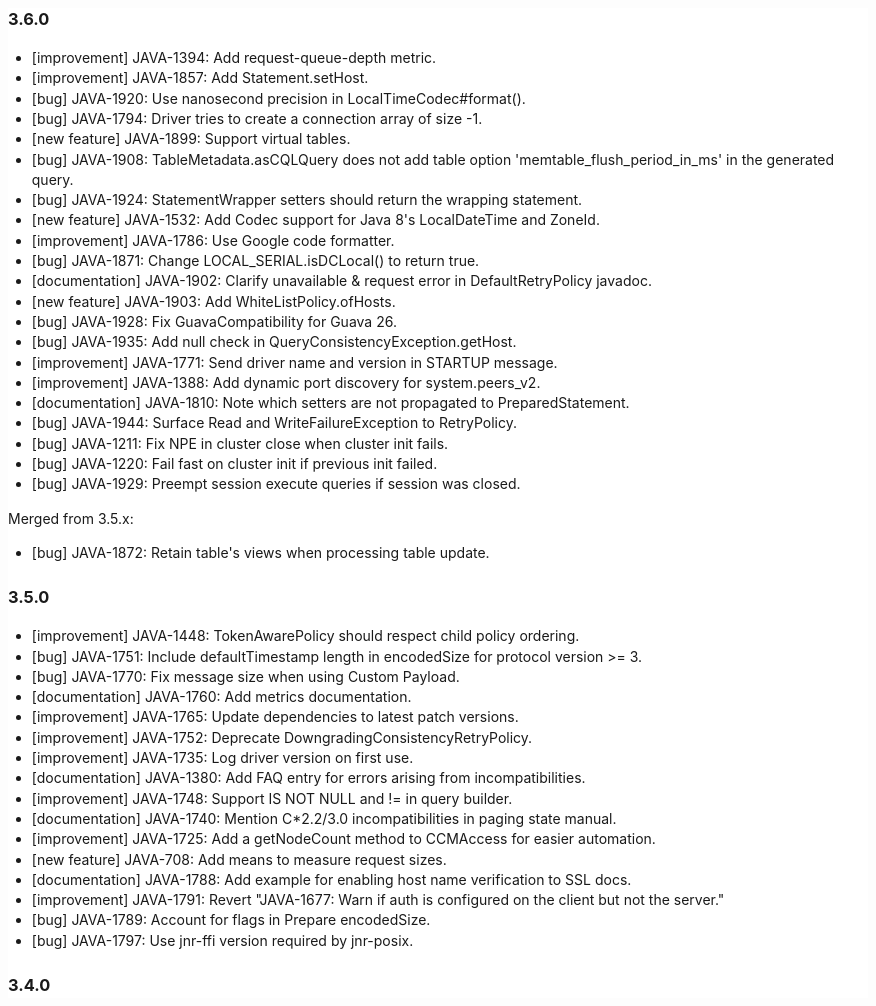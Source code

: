 
### 3.6.0

- [improvement] JAVA-1394: Add request-queue-depth metric.
- [improvement] JAVA-1857: Add Statement.setHost.
- [bug] JAVA-1920: Use nanosecond precision in LocalTimeCodec#format().
- [bug] JAVA-1794: Driver tries to create a connection array of size -1.
- [new feature] JAVA-1899: Support virtual tables.
- [bug] JAVA-1908: TableMetadata.asCQLQuery does not add table option 'memtable_flush_period_in_ms' in the generated query.
- [bug] JAVA-1924: StatementWrapper setters should return the wrapping statement.
- [new feature] JAVA-1532: Add Codec support for Java 8's LocalDateTime and ZoneId.
- [improvement] JAVA-1786: Use Google code formatter.
- [bug] JAVA-1871: Change LOCAL\_SERIAL.isDCLocal() to return true.
- [documentation] JAVA-1902: Clarify unavailable & request error in DefaultRetryPolicy javadoc.
- [new feature] JAVA-1903: Add WhiteListPolicy.ofHosts.
- [bug] JAVA-1928: Fix GuavaCompatibility for Guava 26.
- [bug] JAVA-1935: Add null check in QueryConsistencyException.getHost.
- [improvement] JAVA-1771: Send driver name and version in STARTUP message.
- [improvement] JAVA-1388: Add dynamic port discovery for system.peers\_v2.
- [documentation] JAVA-1810: Note which setters are not propagated to PreparedStatement.
- [bug] JAVA-1944: Surface Read and WriteFailureException to RetryPolicy.
- [bug] JAVA-1211: Fix NPE in cluster close when cluster init fails.
- [bug] JAVA-1220: Fail fast on cluster init if previous init failed.
- [bug] JAVA-1929: Preempt session execute queries if session was closed.

Merged from 3.5.x:

- [bug] JAVA-1872: Retain table's views when processing table update.


### 3.5.0

- [improvement] JAVA-1448: TokenAwarePolicy should respect child policy ordering.
- [bug] JAVA-1751: Include defaultTimestamp length in encodedSize for protocol version >= 3.
- [bug] JAVA-1770: Fix message size when using Custom Payload.
- [documentation] JAVA-1760: Add metrics documentation.
- [improvement] JAVA-1765: Update dependencies to latest patch versions.
- [improvement] JAVA-1752: Deprecate DowngradingConsistencyRetryPolicy.
- [improvement] JAVA-1735: Log driver version on first use.
- [documentation] JAVA-1380: Add FAQ entry for errors arising from incompatibilities.
- [improvement] JAVA-1748: Support IS NOT NULL and != in query builder.
- [documentation] JAVA-1740: Mention C*2.2/3.0 incompatibilities in paging state manual.
- [improvement] JAVA-1725: Add a getNodeCount method to CCMAccess for easier automation.
- [new feature] JAVA-708: Add means to measure request sizes.
- [documentation] JAVA-1788: Add example for enabling host name verification to SSL docs.
- [improvement] JAVA-1791: Revert "JAVA-1677: Warn if auth is configured on the client but not the server."
- [bug] JAVA-1789: Account for flags in Prepare encodedSize.
- [bug] JAVA-1797: Use jnr-ffi version required by jnr-posix.


### 3.4.0
